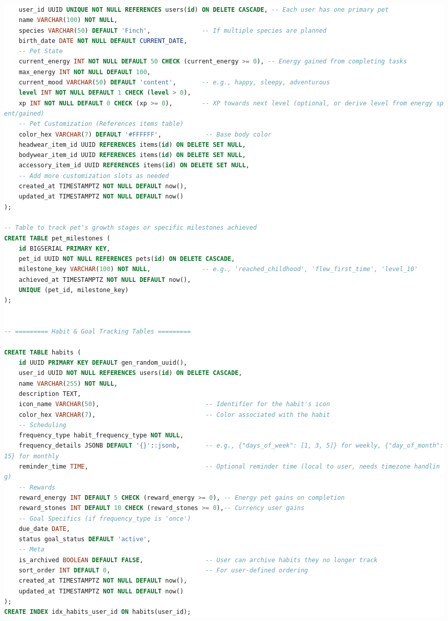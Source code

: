 ```sql
    user_id UUID UNIQUE NOT NULL REFERENCES users(id) ON DELETE CASCADE, -- Each user has one primary pet
    name VARCHAR(100) NOT NULL,
    species VARCHAR(50) DEFAULT 'Finch',              -- If multiple species are planned
    birth_date DATE NOT NULL DEFAULT CURRENT_DATE,
    -- Pet State
    current_energy INT NOT NULL DEFAULT 50 CHECK (current_energy >= 0), -- Energy gained from completing tasks
    max_energy INT NOT NULL DEFAULT 100,
    current_mood VARCHAR(50) DEFAULT 'content',       -- e.g., happy, sleepy, adventurous
    level INT NOT NULL DEFAULT 1 CHECK (level > 0),
    xp INT NOT NULL DEFAULT 0 CHECK (xp >= 0),        -- XP towards next level (optional, or derive level from energy spent/gained)
    -- Pet Customization (References items table)
    color_hex VARCHAR(7) DEFAULT '#FFFFFF',            -- Base body color
    headwear_item_id UUID REFERENCES items(id) ON DELETE SET NULL,
    bodywear_item_id UUID REFERENCES items(id) ON DELETE SET NULL,
    accessory_item_id UUID REFERENCES items(id) ON DELETE SET NULL,
    -- Add more customization slots as needed
    created_at TIMESTAMPTZ NOT NULL DEFAULT now(),
    updated_at TIMESTAMPTZ NOT NULL DEFAULT now()
);

-- Table to track pet's growth stages or specific milestones achieved
CREATE TABLE pet_milestones (
    id BIGSERIAL PRIMARY KEY,
    pet_id UUID NOT NULL REFERENCES pets(id) ON DELETE CASCADE,
    milestone_key VARCHAR(100) NOT NULL,              -- e.g., 'reached_childhood', 'flew_first_time', 'level_10'
    achieved_at TIMESTAMPTZ NOT NULL DEFAULT now(),
    UNIQUE (pet_id, milestone_key)
);


-- ========= Habit & Goal Tracking Tables =========

CREATE TABLE habits (
    id UUID PRIMARY KEY DEFAULT gen_random_uuid(),
    user_id UUID NOT NULL REFERENCES users(id) ON DELETE CASCADE,
    name VARCHAR(255) NOT NULL,
    description TEXT,
    icon_name VARCHAR(50),                             -- Identifier for the habit's icon
    color_hex VARCHAR(7),                              -- Color associated with the habit
    -- Scheduling
    frequency_type habit_frequency_type NOT NULL,
    frequency_details JSONB DEFAULT '{}'::jsonb,       -- e.g., {"days_of_week": [1, 3, 5]} for weekly, {"day_of_month": 15} for monthly
    reminder_time TIME,                                -- Optional reminder time (local to user, needs timezone handling)
    -- Rewards
    reward_energy INT DEFAULT 5 CHECK (reward_energy >= 0), -- Energy pet gains on completion
    reward_stones INT DEFAULT 10 CHECK (reward_stones >= 0),-- Currency user gains
    -- Goal Specifics (if frequency_type is 'once')
    due_date DATE,
    status goal_status DEFAULT 'active',
    -- Meta
    is_archived BOOLEAN DEFAULT FALSE,                 -- User can archive habits they no longer track
    sort_order INT DEFAULT 0,                          -- For user-defined ordering
    created_at TIMESTAMPTZ NOT NULL DEFAULT now(),
    updated_at TIMESTAMPTZ NOT NULL DEFAULT now()
);
CREATE INDEX idx_habits_user_id ON habits(user_id);
```